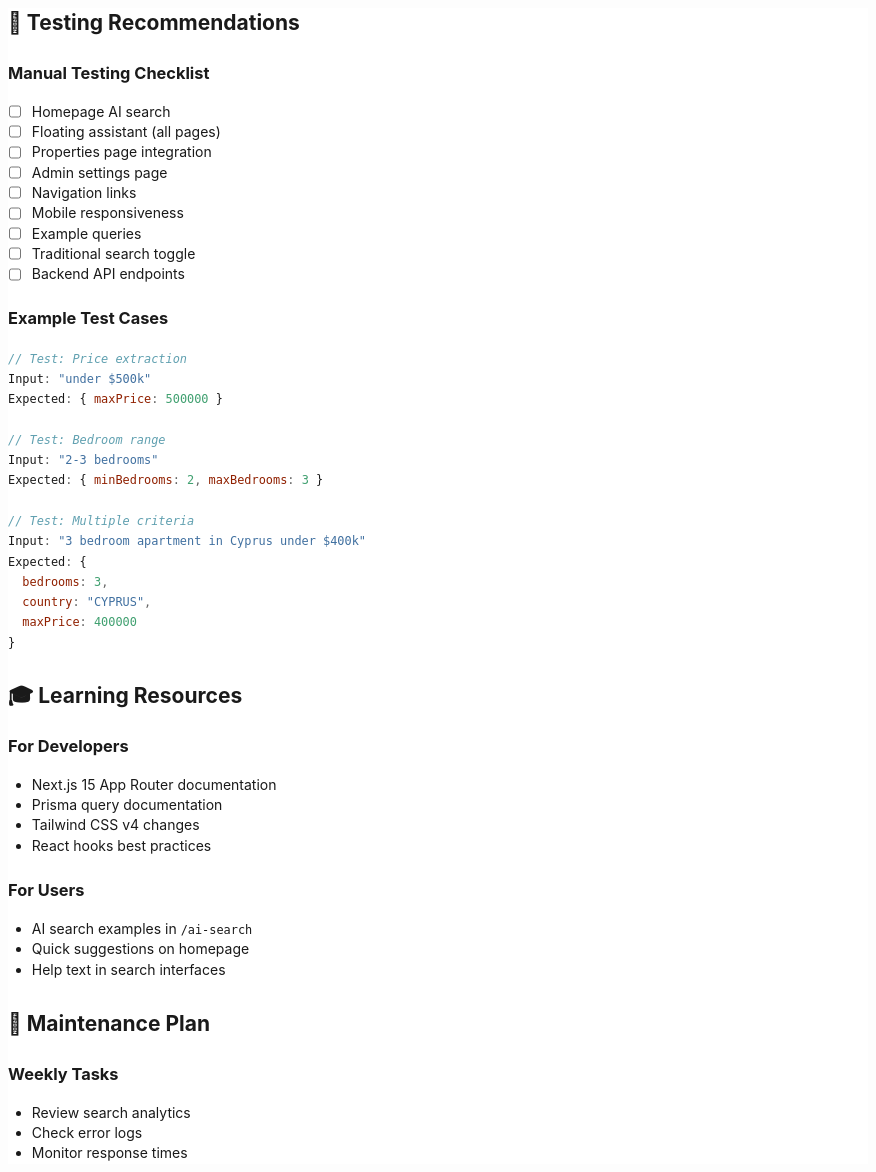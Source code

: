 ## 🧪 Testing Recommendations

### Manual Testing Checklist
- [ ] Homepage AI search
- [ ] Floating assistant (all pages)
- [ ] Properties page integration
- [ ] Admin settings page
- [ ] Navigation links
- [ ] Mobile responsiveness
- [ ] Example queries
- [ ] Traditional search toggle
- [ ] Backend API endpoints

### Example Test Cases
```javascript
// Test: Price extraction
Input: "under $500k"
Expected: { maxPrice: 500000 }

// Test: Bedroom range
Input: "2-3 bedrooms"
Expected: { minBedrooms: 2, maxBedrooms: 3 }

// Test: Multiple criteria
Input: "3 bedroom apartment in Cyprus under $400k"
Expected: {
  bedrooms: 3,
  country: "CYPRUS",
  maxPrice: 400000
}
```

## 🎓 Learning Resources

### For Developers
- Next.js 15 App Router documentation
- Prisma query documentation
- Tailwind CSS v4 changes
- React hooks best practices

### For Users
- AI search examples in `/ai-search`
- Quick suggestions on homepage
- Help text in search interfaces

## 🔄 Maintenance Plan

### Weekly Tasks
- Review search analytics
- Check error logs
- Monitor response times
